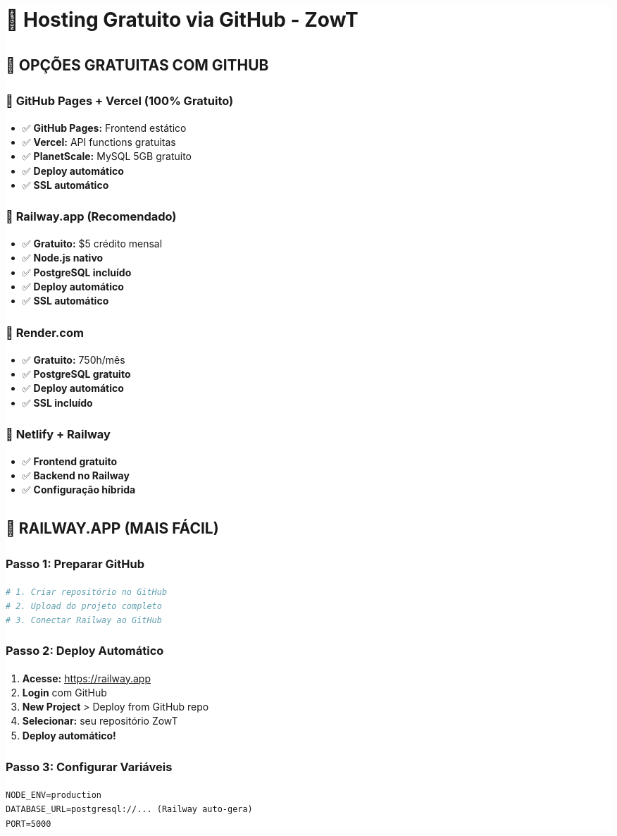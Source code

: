 # 🐙 Hosting Gratuito via GitHub - ZowT

## 🎯 OPÇÕES GRATUITAS COM GITHUB

### 🥇 **GitHub Pages + Vercel (100% Gratuito)**
- ✅ **GitHub Pages:** Frontend estático
- ✅ **Vercel:** API functions gratuitas
- ✅ **PlanetScale:** MySQL 5GB gratuito
- ✅ **Deploy automático**
- ✅ **SSL automático**

### 🥈 **Railway.app (Recomendado)**
- ✅ **Gratuito:** $5 crédito mensal
- ✅ **Node.js nativo**
- ✅ **PostgreSQL incluído**
- ✅ **Deploy automático**
- ✅ **SSL automático**

### 🥉 **Render.com**
- ✅ **Gratuito:** 750h/mês
- ✅ **PostgreSQL gratuito**
- ✅ **Deploy automático**
- ✅ **SSL incluído**

### 🎪 **Netlify + Railway**
- ✅ **Frontend gratuito**
- ✅ **Backend no Railway**
- ✅ **Configuração híbrida**

## 🚀 RAILWAY.APP (MAIS FÁCIL)

### Passo 1: Preparar GitHub
```bash
# 1. Criar repositório no GitHub
# 2. Upload do projeto completo
# 3. Conectar Railway ao GitHub
```

### Passo 2: Deploy Automático
1. **Acesse:** https://railway.app
2. **Login** com GitHub
3. **New Project** > Deploy from GitHub repo
4. **Selecionar:** seu repositório ZowT
5. **Deploy automático!**

### Passo 3: Configurar Variáveis
```env
NODE_ENV=production
DATABASE_URL=postgresql://... (Railway auto-gera)
PORT=5000
```
